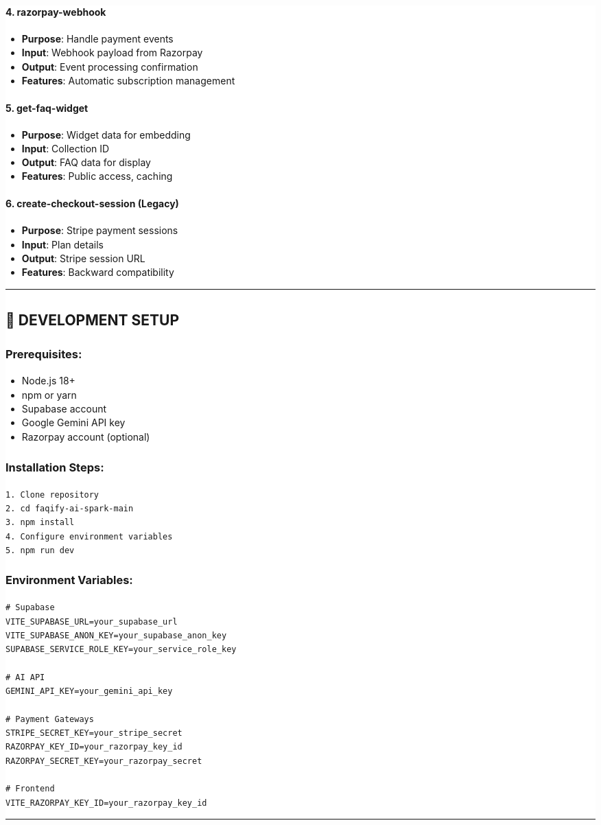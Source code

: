 #### 4. **razorpay-webhook**
- **Purpose**: Handle payment events
- **Input**: Webhook payload from Razorpay
- **Output**: Event processing confirmation
- **Features**: Automatic subscription management

#### 5. **get-faq-widget**
- **Purpose**: Widget data for embedding
- **Input**: Collection ID
- **Output**: FAQ data for display
- **Features**: Public access, caching

#### 6. **create-checkout-session** (Legacy)
- **Purpose**: Stripe payment sessions
- **Input**: Plan details
- **Output**: Stripe session URL
- **Features**: Backward compatibility

---

## 🔧 **DEVELOPMENT SETUP**

### **Prerequisites:**
- Node.js 18+
- npm or yarn
- Supabase account
- Google Gemini API key
- Razorpay account (optional)

### **Installation Steps:**
```bash
1. Clone repository
2. cd faqify-ai-spark-main
3. npm install
4. Configure environment variables
5. npm run dev
```

### **Environment Variables:**
```env
# Supabase
VITE_SUPABASE_URL=your_supabase_url
VITE_SUPABASE_ANON_KEY=your_supabase_anon_key
SUPABASE_SERVICE_ROLE_KEY=your_service_role_key

# AI API
GEMINI_API_KEY=your_gemini_api_key

# Payment Gateways
STRIPE_SECRET_KEY=your_stripe_secret
RAZORPAY_KEY_ID=your_razorpay_key_id
RAZORPAY_SECRET_KEY=your_razorpay_secret

# Frontend
VITE_RAZORPAY_KEY_ID=your_razorpay_key_id
```

---